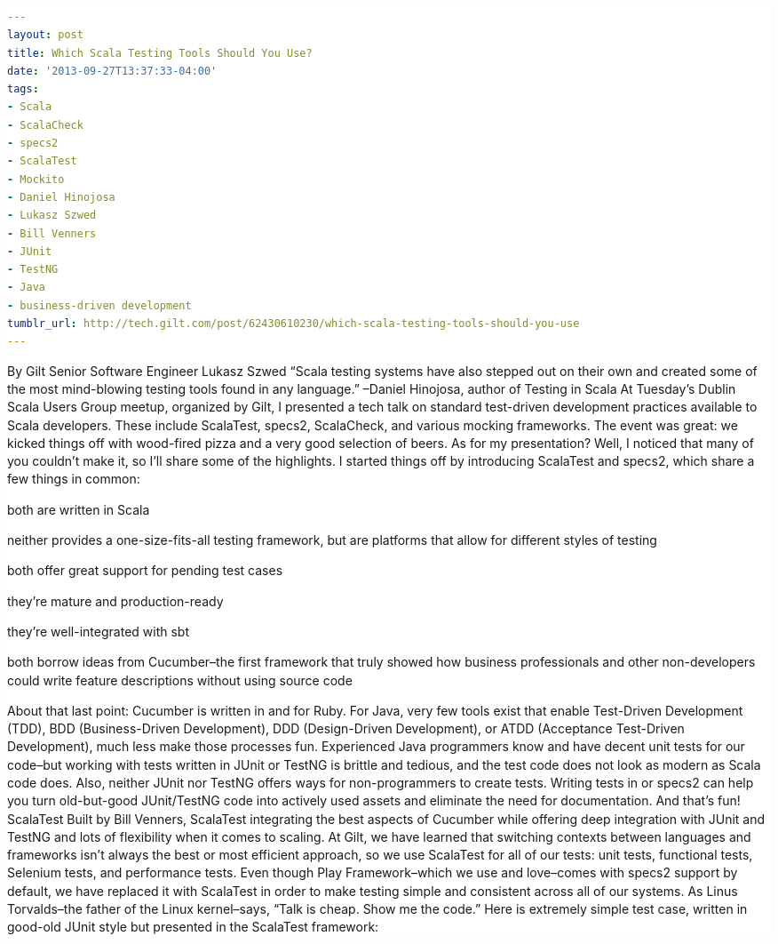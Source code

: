 ```yaml
---
layout: post
title: Which Scala Testing Tools Should You Use?
date: '2013-09-27T13:37:33-04:00'
tags:
- Scala
- ScalaCheck
- specs2
- ScalaTest
- Mockito
- Daniel Hinojosa
- Lukasz Szwed
- Bill Venners
- JUnit
- TestNG
- Java
- business-driven development
tumblr_url: http://tech.gilt.com/post/62430610230/which-scala-testing-tools-should-you-use
---
```


By Gilt Senior Software Engineer Lukasz Szwed
“Scala testing systems have also stepped out on their own and created some of the most mind-blowing testing tools found in any language.” –Daniel Hinojosa, author of Testing in Scala
At Tuesday’s Dublin Scala Users Group meetup, organized by Gilt, I presented a tech talk on standard test-driven development practices available to Scala developers. These include ScalaTest, specs2, ScalaCheck, and various mocking frameworks. The event was great: we kicked things off with wood-fired pizza and a very good selection of beers. As for my presentation? Well, I noticed that many of you couldn’t make it, so I’ll share some of the highlights.
I started things off by introducing ScalaTest and specs2, which share a few things in common:

both are written in Scala


neither provides a one-size-fits-all testing framework, but are platforms that allow for different styles of testing


both offer great support for pending test cases


they’re mature and production-ready


they’re well-integrated with sbt 


both borrow ideas from Cucumber–the first framework that truly showed how business professionals and other non-developers could write feature descriptions without using source code

About that last point: Cucumber is written in and for Ruby. For Java, very few tools exist that enable Test-Driven Development (TDD), BDD (Business-Driven Development), DDD (Design-Driven Development), or ATDD (Acceptance Test-Driven Development), much less make those processes fun. Experienced Java programmers know and have decent unit tests for our code–but working with tests written in JUnit or TestNG is brittle and tedious, and the test code does not look as modern as Scala code does. Also, neither JUnit nor TestNG offers ways for non-programmers to create tests. 
Writing tests in or specs2 can help you turn old-but-good JUnit/TestNG code into actively used assets and eliminate the need for documentation. And that’s fun!
ScalaTest
Built by Bill Venners, ScalaTest integrating the best aspects of Cucumber while offering deep integration with JUnit and TestNG and lots of flexibility when it comes to scaling. At Gilt, we have learned that switching contexts between languages and frameworks isn’t always the best or most efficient approach, so we use ScalaTest for all of our tests: unit tests, functional tests, Selenium tests, and performance tests. Even though Play Framework–which we use and love–comes with specs2 support by default, we have replaced it with ScalaTest in order to make testing simple and consistent across all of our systems. 
As Linus Torvalds–the father of the Linux kernel–says, “Talk is cheap. Show me the code.” Here is extremely simple test case, written in good-old JUnit style but presented in the ScalaTest framework:
